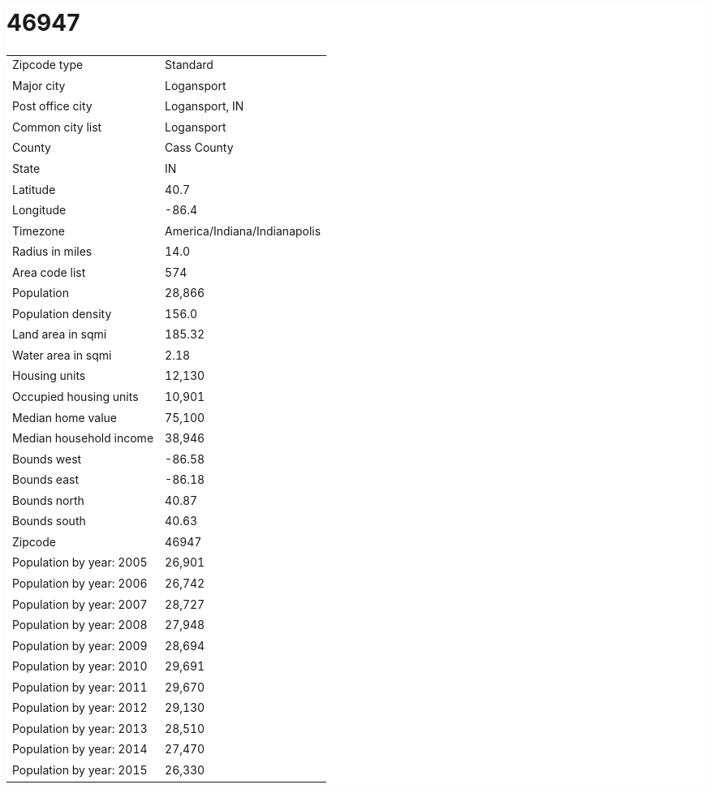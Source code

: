 46947
=====
|||
|--|--|
|Zipcode type|Standard|
|Major city|Logansport|
|Post office city|Logansport, IN|
|Common city list|Logansport|
|County|Cass County|
|State|IN|
|Latitude|40.7|
|Longitude|-86.4|
|Timezone|America/Indiana/Indianapolis|
|Radius in miles|14.0|
|Area code list|574|
|Population|28,866|
|Population density|156.0|
|Land area in sqmi|185.32|
|Water area in sqmi|2.18|
|Housing units|12,130|
|Occupied housing units|10,901|
|Median home value|75,100|
|Median household income|38,946|
|Bounds west|-86.58|
|Bounds east|-86.18|
|Bounds north|40.87|
|Bounds south|40.63|
|Zipcode|46947|
|Population by year: 2005|26,901|
|Population by year: 2006|26,742|
|Population by year: 2007|28,727|
|Population by year: 2008|27,948|
|Population by year: 2009|28,694|
|Population by year: 2010|29,691|
|Population by year: 2011|29,670|
|Population by year: 2012|29,130|
|Population by year: 2013|28,510|
|Population by year: 2014|27,470|
|Population by year: 2015|26,330|